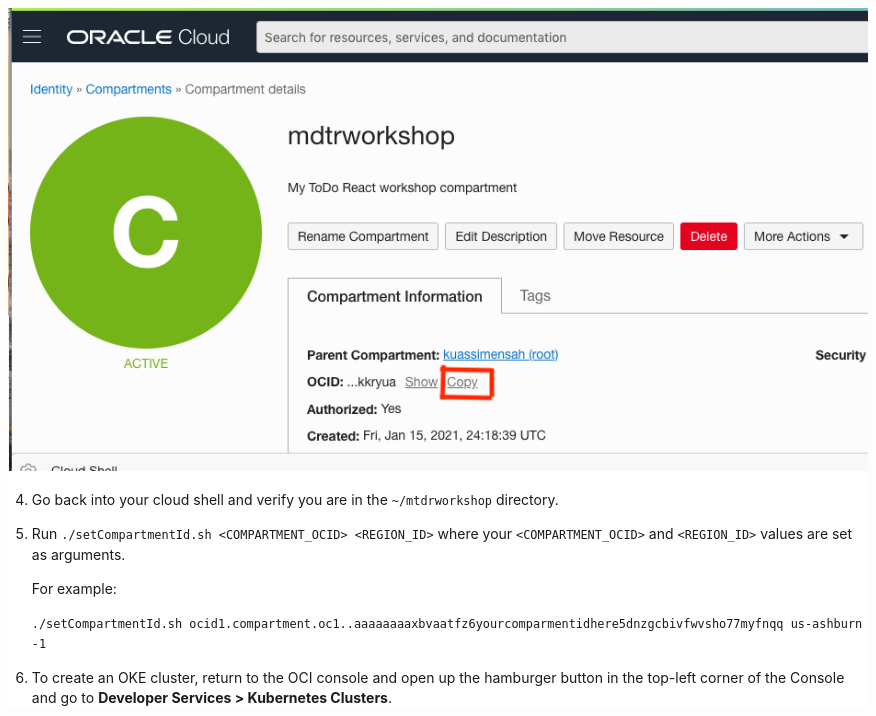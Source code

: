   ![](images/20-compartment-ocid.png " ")

  4. Go back into your cloud shell and verify you are in the `~/mtdrworkshop` directory.

  5. Run `./setCompartmentId.sh <COMPARTMENT_OCID> <REGION_ID>` where your `<COMPARTMENT_OCID>` and `<REGION_ID>` values are set as arguments.

      For example:

       `./setCompartmentId.sh ocid1.compartment.oc1..aaaaaaaaxbvaatfz6yourcomparmentidhere5dnzgcbivfwvsho77myfnqq us-ashburn-1`

  6.  To create an OKE cluster, return to the OCI console and open up the hamburger button in the top-left corner of the Console and go to **Developer Services > Kubernetes Clusters**.
